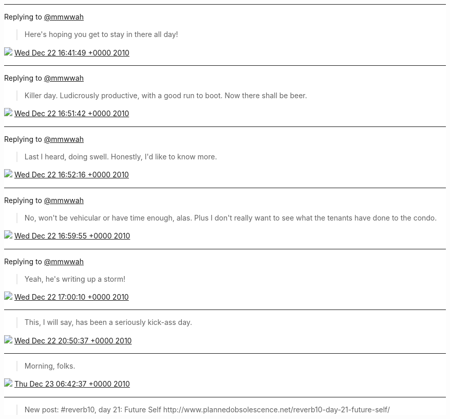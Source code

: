 ----

Replying to [@mmwwah](https://twitter.com/mmwwah/status/17620731332395008)

> Here's hoping you get to stay in there all day\!

<img src="../../media/tweet.ico" width="12" /> [Wed Dec 22 16:41:49 +0000 2010](https://twitter.com/kfitz/status/17620836202586113)

----

Replying to [@mmwwah](https://twitter.com/mmwwah/status/17622834289315840)

> Killer day\. Ludicrously productive, with a good run to boot\. Now there shall be beer\.

<img src="../../media/tweet.ico" width="12" /> [Wed Dec 22 16:51:42 +0000 2010](https://twitter.com/kfitz/status/17623323512938496)

----

Replying to [@mmwwah](https://twitter.com/mmwwah/status/17623204738633728)

> Last I heard, doing swell\. Honestly, I'd like to know more\.

<img src="../../media/tweet.ico" width="12" /> [Wed Dec 22 16:52:16 +0000 2010](https://twitter.com/kfitz/status/17623467180425216)

----

Replying to [@mmwwah](https://twitter.com/mmwwah/status/17625128611352576)

> No, won't be vehicular or have time enough, alas\. Plus I don't really want to see what the tenants have done to the condo\.

<img src="../../media/tweet.ico" width="12" /> [Wed Dec 22 16:59:55 +0000 2010](https://twitter.com/kfitz/status/17625390839238656)

----

Replying to [@mmwwah](https://twitter.com/mmwwah/status/17625002195030017)

> Yeah, he's writing up a storm\!

<img src="../../media/tweet.ico" width="12" /> [Wed Dec 22 17:00:10 +0000 2010](https://twitter.com/kfitz/status/17625455527989249)

----

> This, I will say, has been a seriously kick\-ass day\.

<img src="../../media/tweet.ico" width="12" /> [Wed Dec 22 20:50:37 +0000 2010](https://twitter.com/kfitz/status/17683449586393089)

----

> Morning, folks\.

<img src="../../media/tweet.ico" width="12" /> [Thu Dec 23 06:42:37 +0000 2010](https://twitter.com/kfitz/status/17832429582548992)

----

> New post: \#reverb10, day 21: Future Self http://www\.plannedobsolescence\.net/reverb10\-day\-21\-future\-self/
